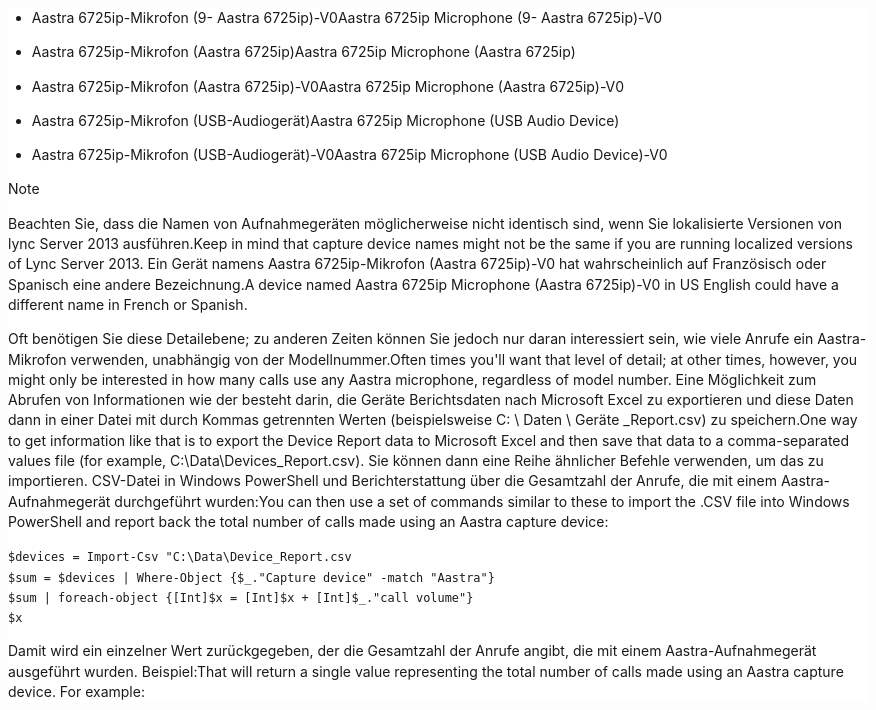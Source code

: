   - <span data-ttu-id="2324f-162">Aastra 6725ip-Mikrofon (9- Aastra 6725ip)-V0</span><span class="sxs-lookup"><span data-stu-id="2324f-162">Aastra 6725ip Microphone (9- Aastra 6725ip)-V0</span></span>

  - <span data-ttu-id="2324f-163">Aastra 6725ip-Mikrofon (Aastra 6725ip)</span><span class="sxs-lookup"><span data-stu-id="2324f-163">Aastra 6725ip Microphone (Aastra 6725ip)</span></span>

  - <span data-ttu-id="2324f-164">Aastra 6725ip-Mikrofon (Aastra 6725ip)-V0</span><span class="sxs-lookup"><span data-stu-id="2324f-164">Aastra 6725ip Microphone (Aastra 6725ip)-V0</span></span>

  - <span data-ttu-id="2324f-165">Aastra 6725ip-Mikrofon (USB-Audiogerät)</span><span class="sxs-lookup"><span data-stu-id="2324f-165">Aastra 6725ip Microphone (USB Audio Device)</span></span>

  - <span data-ttu-id="2324f-166">Aastra 6725ip-Mikrofon (USB-Audiogerät)-V0</span><span class="sxs-lookup"><span data-stu-id="2324f-166">Aastra 6725ip Microphone (USB Audio Device)-V0</span></span>

<div>


> [!NOTE]  
> <span data-ttu-id="2324f-167">Beachten Sie, dass die Namen von Aufnahmegeräten möglicherweise nicht identisch sind, wenn Sie lokalisierte Versionen von lync Server 2013 ausführen.</span><span class="sxs-lookup"><span data-stu-id="2324f-167">Keep in mind that capture device names might not be the same if you are running localized versions of Lync Server 2013.</span></span> <span data-ttu-id="2324f-168">Ein Gerät namens Aastra 6725ip-Mikrofon (Aastra 6725ip)-V0 hat wahrscheinlich auf Französisch oder Spanisch eine andere Bezeichnung.</span><span class="sxs-lookup"><span data-stu-id="2324f-168">A device named Aastra 6725ip Microphone (Aastra 6725ip)-V0 in US English could have a different name in French or Spanish.</span></span>



</div>

<span data-ttu-id="2324f-169">Oft benötigen Sie diese Detailebene; zu anderen Zeiten können Sie jedoch nur daran interessiert sein, wie viele Anrufe ein Aastra-Mikrofon verwenden, unabhängig von der Modellnummer.</span><span class="sxs-lookup"><span data-stu-id="2324f-169">Often times you'll want that level of detail; at other times, however, you might only be interested in how many calls use any Aastra microphone, regardless of model number.</span></span> <span data-ttu-id="2324f-170">Eine Möglichkeit zum Abrufen von Informationen wie der besteht darin, die Geräte Berichtsdaten nach Microsoft Excel zu exportieren und diese Daten dann in einer Datei mit durch Kommas getrennten Werten (beispielsweise C: \\ Daten \\ Geräte \_Report.csv) zu speichern.</span><span class="sxs-lookup"><span data-stu-id="2324f-170">One way to get information like that is to export the Device Report data to Microsoft Excel and then save that data to a comma-separated values file (for example, C:\\Data\\Devices\_Report.csv).</span></span> <span data-ttu-id="2324f-171">Sie können dann eine Reihe ähnlicher Befehle verwenden, um das zu importieren. CSV-Datei in Windows PowerShell und Berichterstattung über die Gesamtzahl der Anrufe, die mit einem Aastra-Aufnahmegerät durchgeführt wurden:</span><span class="sxs-lookup"><span data-stu-id="2324f-171">You can then use a set of commands similar to these to import the .CSV file into Windows PowerShell and report back the total number of calls made using an Aastra capture device:</span></span>

    $devices = Import-Csv "C:\Data\Device_Report.csv
    $sum = $devices | Where-Object {$_."Capture device" -match "Aastra"}
    $sum | foreach-object {[Int]$x = [Int]$x + [Int]$_."call volume"}
    $x

<span data-ttu-id="2324f-p109">Damit wird ein einzelner Wert zurückgegeben, der die Gesamtzahl der Anrufe angibt, die mit einem Aastra-Aufnahmegerät ausgeführt wurden. Beispiel:</span><span class="sxs-lookup"><span data-stu-id="2324f-p109">That will return a single value representing the total number of calls made using an Aastra capture device. For example:</span></span>

